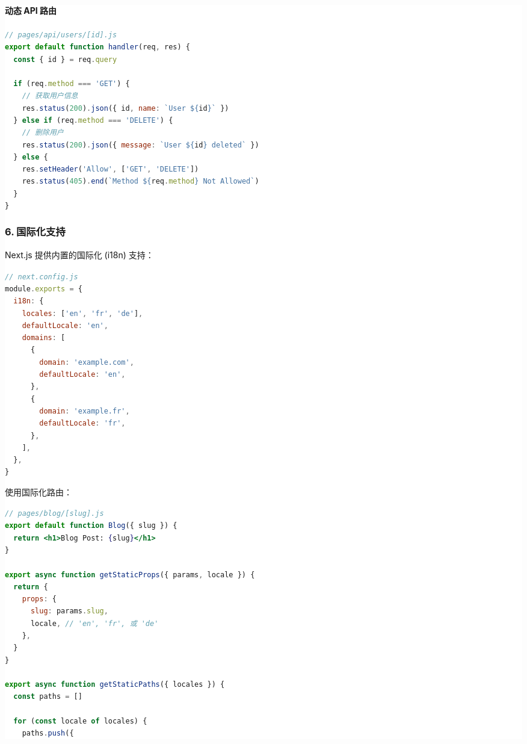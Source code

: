 
#### 动态 API 路由

```jsx
// pages/api/users/[id].js
export default function handler(req, res) {
  const { id } = req.query

  if (req.method === 'GET') {
    // 获取用户信息
    res.status(200).json({ id, name: `User ${id}` })
  } else if (req.method === 'DELETE') {
    // 删除用户
    res.status(200).json({ message: `User ${id} deleted` })
  } else {
    res.setHeader('Allow', ['GET', 'DELETE'])
    res.status(405).end(`Method ${req.method} Not Allowed`)
  }
}
```

### 6. 国际化支持

Next.js 提供内置的国际化 (i18n) 支持：

```jsx
// next.config.js
module.exports = {
  i18n: {
    locales: ['en', 'fr', 'de'],
    defaultLocale: 'en',
    domains: [
      {
        domain: 'example.com',
        defaultLocale: 'en',
      },
      {
        domain: 'example.fr',
        defaultLocale: 'fr',
      },
    ],
  },
}
```

使用国际化路由：

```jsx
// pages/blog/[slug].js
export default function Blog({ slug }) {
  return <h1>Blog Post: {slug}</h1>
}

export async function getStaticProps({ params, locale }) {
  return {
    props: {
      slug: params.slug,
      locale, // 'en', 'fr', 或 'de'
    },
  }
}

export async function getStaticPaths({ locales }) {
  const paths = []

  for (const locale of locales) {
    paths.push({
```